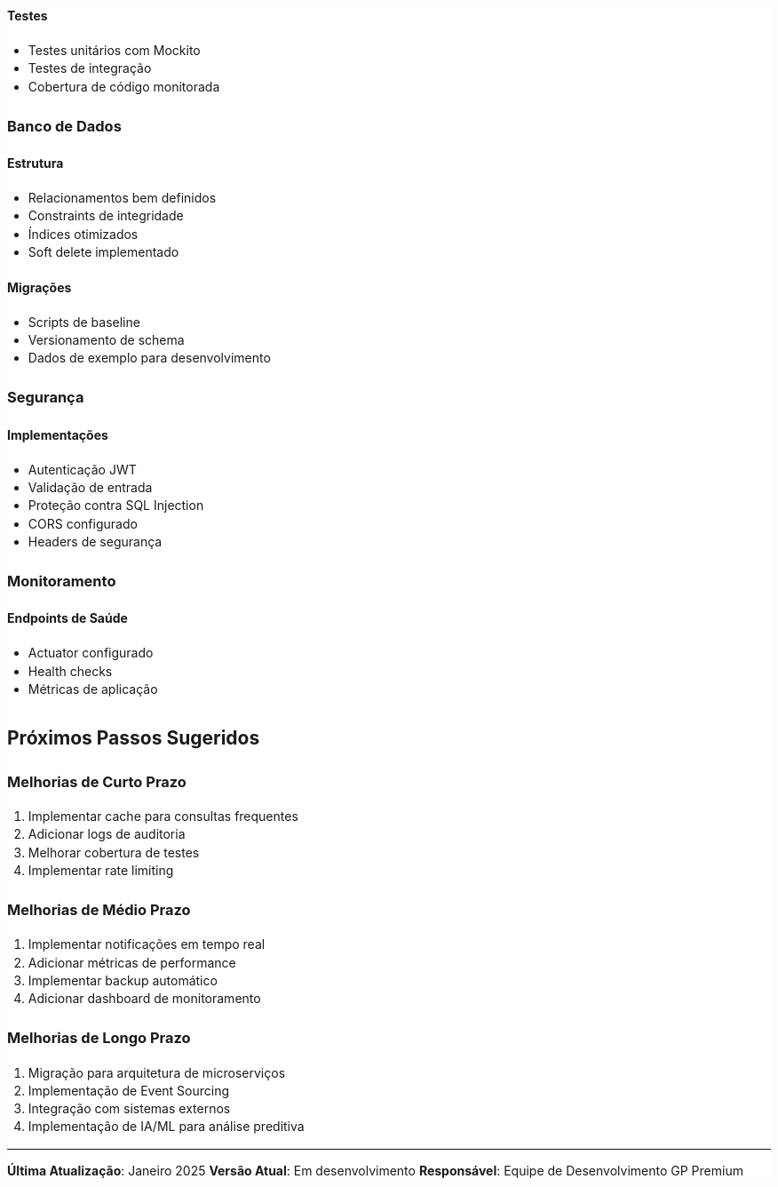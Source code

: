 #### Testes
- Testes unitários com Mockito
- Testes de integração
- Cobertura de código monitorada

### Banco de Dados

#### Estrutura
- Relacionamentos bem definidos
- Constraints de integridade
- Índices otimizados
- Soft delete implementado

#### Migrações
- Scripts de baseline
- Versionamento de schema
- Dados de exemplo para desenvolvimento

### Segurança

#### Implementações
- Autenticação JWT
- Validação de entrada
- Proteção contra SQL Injection
- CORS configurado
- Headers de segurança

### Monitoramento

#### Endpoints de Saúde
- Actuator configurado
- Health checks
- Métricas de aplicação

## Próximos Passos Sugeridos

### Melhorias de Curto Prazo
1. Implementar cache para consultas frequentes
2. Adicionar logs de auditoria
3. Melhorar cobertura de testes
4. Implementar rate limiting

### Melhorias de Médio Prazo
1. Implementar notificações em tempo real
2. Adicionar métricas de performance
3. Implementar backup automático
4. Adicionar dashboard de monitoramento

### Melhorias de Longo Prazo
1. Migração para arquitetura de microserviços
2. Implementação de Event Sourcing
3. Integração com sistemas externos
4. Implementação de IA/ML para análise preditiva

---

**Última Atualização**: Janeiro 2025
**Versão Atual**: Em desenvolvimento
**Responsável**: Equipe de Desenvolvimento GP Premium